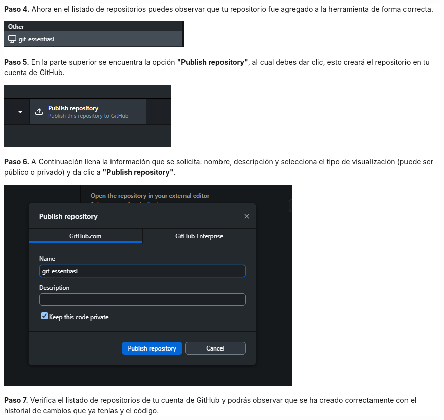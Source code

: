 **Paso 4.**  Ahora en el listado de repositorios puedes observar que tu repositorio fue agregado a la herramienta de forma correcta.

![Logo](../images/cap2/6.png)

**Paso 5.** En la parte superior se encuentra la opción **"Publish repository"**, al cual debes dar clic, esto creará el repositorio en tu cuenta de GitHub.

![Logo](../images/cap2/7.png)

**Paso 6.** A Continuación llena la información que se solicita: nombre, descripción y selecciona el tipo de visualización (puede ser público o privado) y da clic a **"Publish repository"**.

![Logo](../images/cap2/8.png)

**Paso 7.** Verifica el listado de repositorios de tu cuenta de GitHub y podrás observar que se ha creado correctamente con el historial de cambios que ya tenías y el código.
